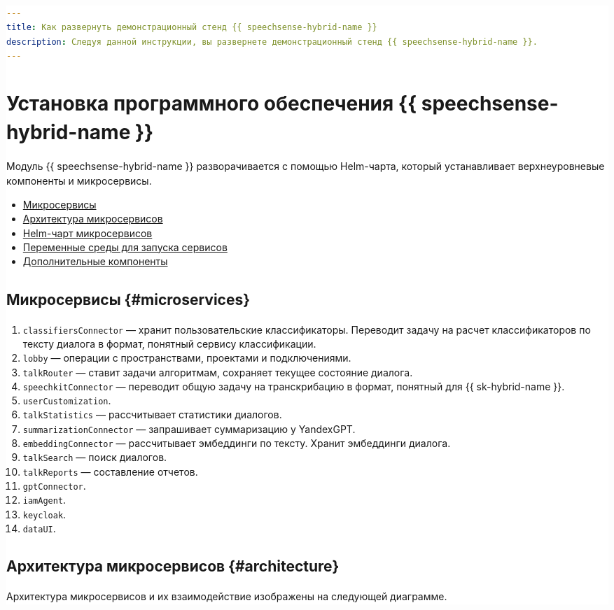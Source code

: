 ```yaml
---
title: Как развернуть демонстрационный стенд {{ speechsense-hybrid-name }}
description: Следуя данной инструкции, вы развернете демонстрационный стенд {{ speechsense-hybrid-name }}.
---
```


# Установка программного обеспечения {{ speechsense-hybrid-name }}

Модуль {{ speechsense-hybrid-name }} разворачивается с помощью Helm-чарта, который устанавливает верхнеуровневые компоненты и микросервисы.

* [Микросервисы](#microservices)
* [Архитектура микросервисов](#architecture)
* [Helm-чарт микросервисов](#helm-chart)
* [Переменные среды для запуска сервисов](#parameters)
* [Дополнительные компоненты](#additional-components)


## Микросервисы {#microservices}

1. `classifiersConnector` — хранит пользовательские классификаторы. Переводит задачу на расчет классификаторов по тексту диалога в формат, понятный сервису классификации.
1. `lobby` — операции с пространствами, проектами и подключениями.
1. `talkRouter` — ставит задачи алгоритмам, сохраняет текущее состояние диалога.
1. `speechkitConnector` — переводит общую задачу на транскрибацию в формат, понятный для {{ sk-hybrid-name }}.
1. `userCustomization`.
1. `talkStatistics` — рассчитывает статистики диалогов.
1. `summarizationConnector` — запрашивает суммаризацию у YandexGPT.
1. `embeddingConnector` — рассчитывает эмбеддинги по тексту. Хранит эмбеддинги диалога.
1. `talkSearch` — поиск диалогов.
1. `talkReports` — составление отчетов.
1. `gptConnector`.
1. `iamAgent`.
1. `keycloak`.
1. `dataUI`.

## Архитектура микросервисов {#architecture}

Архитектура микросервисов и их взаимодействие изображены на следующей диаграмме.
